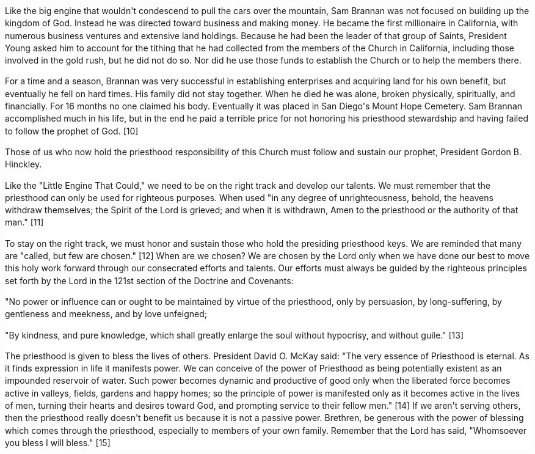 Like the big engine that wouldn't condescend to pull the cars over the
mountain, Sam Brannan was not focused on building up the kingdom of God.
Instead he was directed toward business and making money. He became the first
millionaire in California, with numerous business ventures and extensive land
holdings. Because he had been the leader of that group of Saints, President
Young asked him to account for the tithing that he had collected from the
members of the Church in California, including those involved in the gold
rush, but he did not do so. Nor did he use those funds to establish the Church
or to help the members there.

For a time and a season, Brannan was very successful in establishing
enterprises and acquiring land for his own benefit, but eventually he fell on
hard times. His family did not stay together. When he died he was alone,
broken physically, spiritually, and financially. For 16 months no one claimed
his body. Eventually it was placed in San Diego's Mount Hope Cemetery. Sam
Brannan accomplished much in his life, but in the end he paid a terrible price
for not honoring his priesthood stewardship and having failed to follow the
prophet of God. [10]

Those of us who now hold the priesthood responsibility of this Church must
follow and sustain our prophet, President Gordon B. Hinckley.

Like the "Little Engine That Could," we need to be on the right track and
develop our talents. We must remember that the priesthood can only be used for
righteous purposes. When used "in any degree of unrighteousness, behold, the
heavens withdraw themselves; the Spirit of the Lord is grieved; and when it is
withdrawn, Amen to the priesthood or the authority of that man." [11]

To stay on the right track, we must honor and sustain those who hold the
presiding priesthood keys. We are reminded that many are "called, but few are
chosen." [12]  When are we chosen? We are chosen by the Lord only when we have
done our best to move this holy work forward through our consecrated efforts
and talents. Our efforts must always be guided by the righteous principles set
forth by the Lord in the 121st section of the Doctrine and Covenants:

"No power or influence can or ought to be maintained by virtue of the
priesthood, only by persuasion, by long-suffering, by gentleness and meekness,
and by love unfeigned;

"By kindness, and pure knowledge, which shall greatly enlarge the soul without
hypocrisy, and without guile." [13]

The priesthood is given to bless the lives of others. President David O. McKay
said: "The very essence of Priesthood is eternal. As it finds expression in
life it manifests power. We can conceive of the power of Priesthood as being
potentially existent as an impounded reservoir of water. Such power becomes
dynamic and productive of good only when the liberated force becomes active in
valleys, fields, gardens and happy homes; so the principle of power is
manifested only as it becomes active in the lives of men, turning their hearts
and desires toward God, and prompting service to their fellow men." [14]  If
we aren't serving others, then the priesthood really doesn't benefit us
because it is not a passive power. Brethren, be generous with the power of
blessing which comes through the priesthood, especially to members of your own
family. Remember that the Lord has said, "Whomsoever you bless I will bless."
[15]
